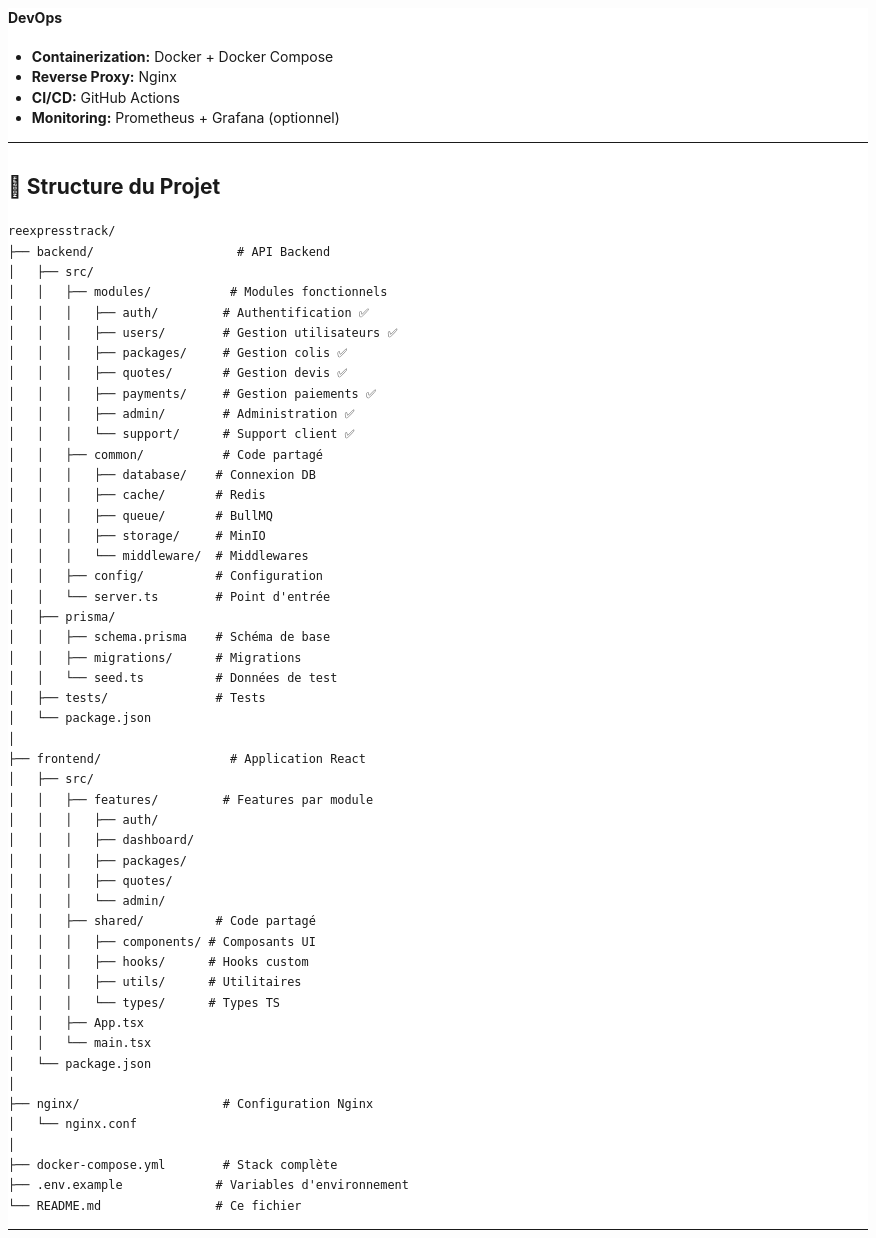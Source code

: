 #### DevOps
- **Containerization:** Docker + Docker Compose
- **Reverse Proxy:** Nginx
- **CI/CD:** GitHub Actions
- **Monitoring:** Prometheus + Grafana (optionnel)

---

## 📂 Structure du Projet

```
reexpresstrack/
├── backend/                    # API Backend
│   ├── src/
│   │   ├── modules/           # Modules fonctionnels
│   │   │   ├── auth/         # Authentification ✅
│   │   │   ├── users/        # Gestion utilisateurs ✅
│   │   │   ├── packages/     # Gestion colis ✅
│   │   │   ├── quotes/       # Gestion devis ✅
│   │   │   ├── payments/     # Gestion paiements ✅
│   │   │   ├── admin/        # Administration ✅
│   │   │   └── support/      # Support client ✅
│   │   ├── common/           # Code partagé
│   │   │   ├── database/    # Connexion DB
│   │   │   ├── cache/       # Redis
│   │   │   ├── queue/       # BullMQ
│   │   │   ├── storage/     # MinIO
│   │   │   └── middleware/  # Middlewares
│   │   ├── config/          # Configuration
│   │   └── server.ts        # Point d'entrée
│   ├── prisma/
│   │   ├── schema.prisma    # Schéma de base
│   │   ├── migrations/      # Migrations
│   │   └── seed.ts          # Données de test
│   ├── tests/               # Tests
│   └── package.json
│
├── frontend/                  # Application React
│   ├── src/
│   │   ├── features/         # Features par module
│   │   │   ├── auth/
│   │   │   ├── dashboard/
│   │   │   ├── packages/
│   │   │   ├── quotes/
│   │   │   └── admin/
│   │   ├── shared/          # Code partagé
│   │   │   ├── components/ # Composants UI
│   │   │   ├── hooks/      # Hooks custom
│   │   │   ├── utils/      # Utilitaires
│   │   │   └── types/      # Types TS
│   │   ├── App.tsx
│   │   └── main.tsx
│   └── package.json
│
├── nginx/                    # Configuration Nginx
│   └── nginx.conf
│
├── docker-compose.yml        # Stack complète
├── .env.example             # Variables d'environnement
└── README.md                # Ce fichier
```

---